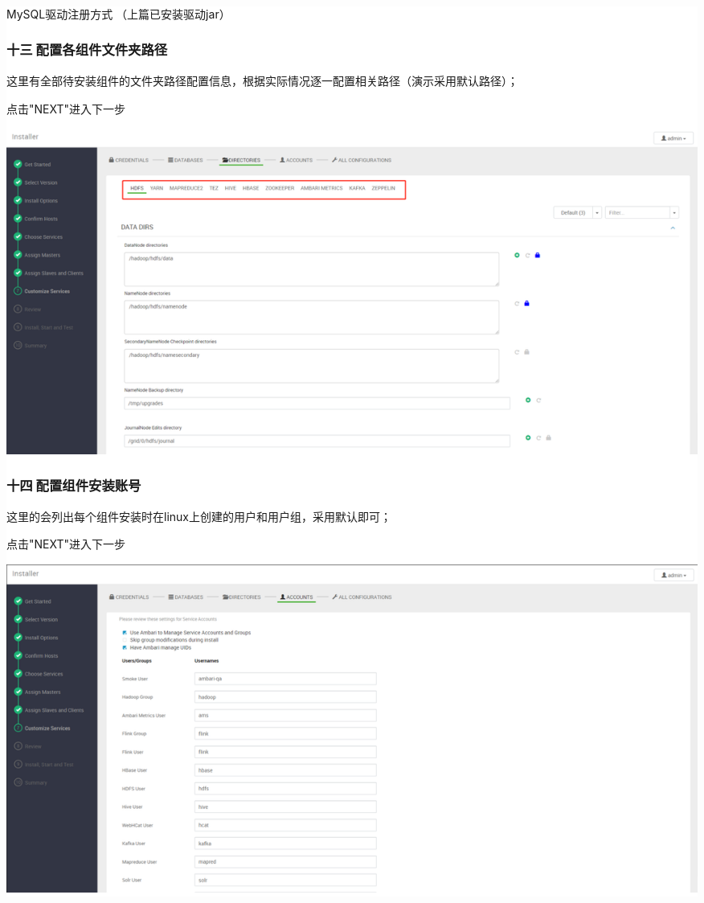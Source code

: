 

MySQL驱动注册方式
（上篇已安装驱动jar）

 

### 十三 配置各组件文件夹路径
这里有全部待安装组件的文件夹路径配置信息，根据实际情况逐一配置相关路径（演示采用默认路径）；

点击"NEXT"进入下一步

![ambari13](./imgs/ambari13.png)

### 十四  配置组件安装账号
这里的会列出每个组件安装时在linux上创建的用户和用户组，采用默认即可；

点击"NEXT"进入下一步

![ambari14](./imgs/ambari14.png)
